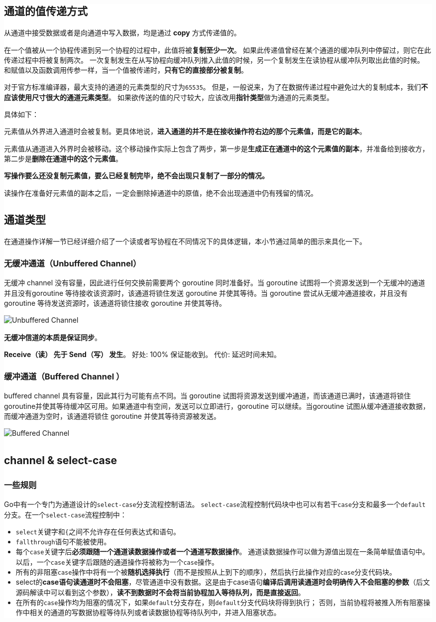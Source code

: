 ## 通道的值传递方式

从通道中接受数据或者是向通道中写入数据，均是通过 **copy** 方式传递值的。

在一个值被从一个协程传递到另一个协程的过程中，此值将被**复制至少一次**。 如果此传递值曾经在某个通道的缓冲队列中停留过，则它在此传递过程中将被复制两次。 一次复制发生在从写协程向缓冲队列推入此值的时候，另一个复制发生在读协程从缓冲队列取出此值的时候。 和赋值以及函数调用传参一样，当一个值被传递时，**只有它的直接部分被复制**。

对于官方标准编译器，最大支持的通道的元素类型的尺寸为`65535`。 但是，一般说来，为了在数据传递过程中避免过大的复制成本，我们**不应该使用尺寸很大的通道元素类型**。 如果欲传送的值的尺寸较大，应该改用**指针类型**做为通道的元素类型。

具体如下：

元素值从外界进入通道时会被复制。更具体地说，**进入通道的并不是在接收操作符右边的那个元素值，而是它的副本**。

元素值从通道进入外界时会被移动。这个移动操作实际上包含了两步，第一步是**生成正在通道中的这个元素值的副本**，并准备给到接收方，第二步是**删除在通道中的这个元素值**。

**写操作要么还没复制元素值，要么已经复制完毕，绝不会出现只复制了一部分的情况。**

读操作在准备好元素值的副本之后，一定会删除掉通道中的原值，绝不会出现通道中仍有残留的情况。

## 通道类型

在通道操作详解一节已经详细介绍了一个读或者写协程在不同情况下的具体逻辑，本小节通过简单的图示来具化一下。

### 无缓冲通道（Unbuffered Channel）

无缓冲 channel 没有容量，因此进行任何交换前需要两个 goroutine 同时准备好。当 goroutine 试图将一个资源发送到一个无缓冲的通道并且没有goroutine 等待接收该资源时，该通道将锁住发送 goroutine 并使其等待。当 goroutine 尝试从无缓冲通道接收，并且没有 goroutine 等待发送资源时，该通道将锁住接收 goroutine 并使其等待。

![Unbuffered Channel](/images/lang/go/unbuffer-channel.png)

**无缓冲信道的本质是保证同步**。

**Receive（读） 先于 Send（写） 发生**。 好处: 100% 保证能收到。 代价: 延迟时间未知。

### 缓冲通道（Buffered Channel ）

buffered channel 具有容量，因此其行为可能有点不同。当 goroutine 试图将资源发送到缓冲通道，而该通道已满时，该通道将锁住 goroutine并使其等待缓冲区可用。如果通道中有空间，发送可以立即进行，goroutine 可以继续。当goroutine 试图从缓冲通道接收数据，而缓冲通道为空时，该通道将锁住 goroutine 并使其等待资源被发送。

![Buffered Channel ](/images/lang/go/buffer-channel.png)

## channel & select-case

### 一些规则

Go中有一个专门为通道设计的`select-case`分支流程控制语法。 `select-case`流程控制代码块中也可以有若干`case`分支和最多一个`default`分支。在一个`select-case`流程控制中：

+ `select`关键字和`{`之间不允许存在任何表达式和语句。
+ `fallthrough`语句不能被使用。
+ 每个`case`关键字后**必须跟随一个通道读数据操作或者一个通道写数据操作**。 通道读数据操作可以做为源值出现在一条简单赋值语句中。 以后，一个`case`关键字后跟随的通道操作将被称为一个`case`操作。
+ 所有的非阻塞`case`操作中将有一个被**随机选择执行**（而不是按照从上到下的顺序），然后执行此操作对应的`case`分支代码块。
+ select的**case语句读通道时不会阻塞**，尽管通道中没有数据。这是由于case语句**编译后调用读通道时会明确传入不会阻塞的参数**（后文源码解读中可以看到这个参数），**读不到数据时不会将当前协程加入等待队列，而是直接返回**。
+ 在所有的`case`操作均为阻塞的情况下，如果`default`分支存在，则`default`分支代码块将得到执行； 否则，当前协程将被推入所有阻塞操作中相关的通道的写数据协程等待队列或者读数据协程等待队列中，并进入阻塞状态。
